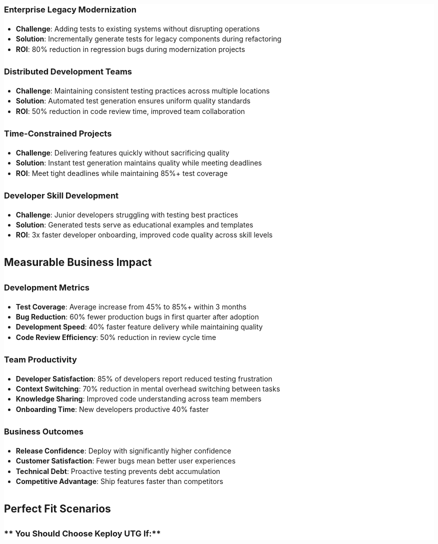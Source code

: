 ### **Enterprise Legacy Modernization**

- **Challenge**: Adding tests to existing systems without disrupting operations
- **Solution**: Incrementally generate tests for legacy components during refactoring
- **ROI**: 80% reduction in regression bugs during modernization projects

### **Distributed Development Teams**

- **Challenge**: Maintaining consistent testing practices across multiple locations
- **Solution**: Automated test generation ensures uniform quality standards
- **ROI**: 50% reduction in code review time, improved team collaboration

### **Time-Constrained Projects**

- **Challenge**: Delivering features quickly without sacrificing quality
- **Solution**: Instant test generation maintains quality while meeting deadlines
- **ROI**: Meet tight deadlines while maintaining 85%+ test coverage

### **Developer Skill Development**

- **Challenge**: Junior developers struggling with testing best practices
- **Solution**: Generated tests serve as educational examples and templates
- **ROI**: 3x faster developer onboarding, improved code quality across skill levels

## **Measurable Business Impact**

### **Development Metrics**

- **Test Coverage**: Average increase from 45% to 85%+ within 3 months
- **Bug Reduction**: 60% fewer production bugs in first quarter after adoption
- **Development Speed**: 40% faster feature delivery while maintaining quality
- **Code Review Efficiency**: 50% reduction in review cycle time

### **Team Productivity**

- **Developer Satisfaction**: 85% of developers report reduced testing frustration
- **Context Switching**: 70% reduction in mental overhead switching between tasks
- **Knowledge Sharing**: Improved code understanding across team members
- **Onboarding Time**: New developers productive 40% faster

### **Business Outcomes**

- **Release Confidence**: Deploy with significantly higher confidence
- **Customer Satisfaction**: Fewer bugs mean better user experiences
- **Technical Debt**: Proactive testing prevents debt accumulation
- **Competitive Advantage**: Ship features faster than competitors

## **Perfect Fit Scenarios**

### ** You Should Choose Keploy UTG If:**
